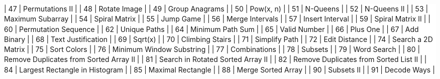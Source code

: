 | 47   | Permutations II                                         |
| 48   | Rotate Image                                            |
| 49   | Group Anagrams                                          |
| 50   | Pow(x, n)                                               |
| 51   | N-Queens                                                |
| 52   | N-Queens II                                             |
| 53   | Maximum Subarray                                        |
| 54   | Spiral Matrix                                           |
| 55   | Jump Game                                               |
| 56   | Merge Intervals                                         |
| 57   | Insert Interval                                         |
| 59   | Spiral Matrix II                                        |
| 60   | Permutation Sequence                                    |
| 62   | Unique Paths                                            |
| 64   | Minimum Path Sum                                        |
| 65   | Valid Number                                            |
| 66   | Plus One                                                |
| 67   | Add Binary                                              |
| 68   | Text Justification                                      |
| 69   | Sqrt(x)                                                 |
| 70   | Climbing Stairs                                         |
| 71   | Simplify Path                                           |
| 72   | Edit Distance                                           |
| 74   | Search a 2D Matrix                                      |
| 75   | Sort Colors                                             |
| 76   | Minimum Window Substring                                |
| 77   | Combinations                                            |
| 78   | Subsets                                                 |
| 79   | Word Search                                             |
| 80   | Remove Duplicates from Sorted Array II                  |
| 81   | Search in Rotated Sorted Array II                       |
| 82   | Remove Duplicates from Sorted List II                   |
| 84   | Largest Rectangle in Histogram                          |
| 85   | Maximal Rectangle                                       |
| 88   | Merge Sorted Array                                      |
| 90   | Subsets II                                              |
| 91   | Decode Ways                                             |